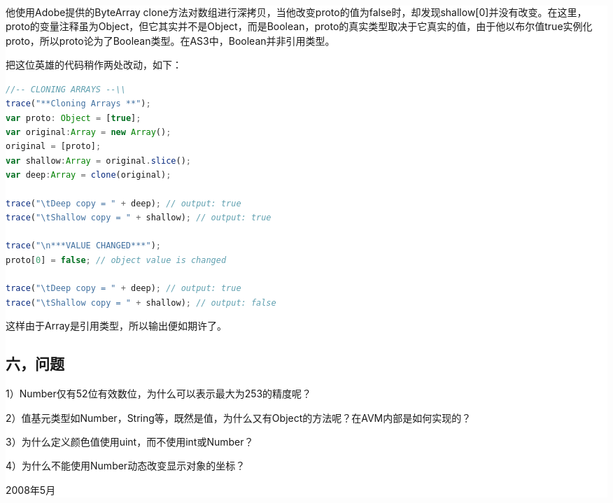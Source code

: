 他使用Adobe提供的ByteArray clone方法对数组进行深拷贝，当他改变proto的值为false时，却发现shallow[0]并没有改变。在这里，proto的变量注释虽为Object，但它其实并不是Object，而是Boolean，proto的真实类型取决于它真实的值，由于他以布尔值true实例化proto，所以proto论为了Boolean类型。在AS3中，Boolean并非引用类型。

把这位英雄的代码稍作两处改动，如下：

```js
//-- CLONING ARRAYS --\\
trace("**Cloning Arrays **");
var proto: Object = [true];
var original:Array = new Array();
original = [proto];
var shallow:Array = original.slice();
var deep:Array = clone(original);

trace("\tDeep copy = " + deep); // output: true
trace("\tShallow copy = " + shallow); // output: true

trace("\n***VALUE CHANGED***");
proto[0] = false; // object value is changed

trace("\tDeep copy = " + deep); // output: true
trace("\tShallow copy = " + shallow); // output: false
```

这样由于Array是引用类型，所以输出便如期许了。

## 六，问题

1）Number仅有52位有效数位，为什么可以表示最大为253的精度呢？

2）值基元类型如Number，String等，既然是值，为什么又有Object的方法呢？在AVM内部是如何实现的？

3）为什么定义颜色值使用uint，而不使用int或Number？

4）为什么不能使用Number动态改变显示对象的坐标？

2008年5月